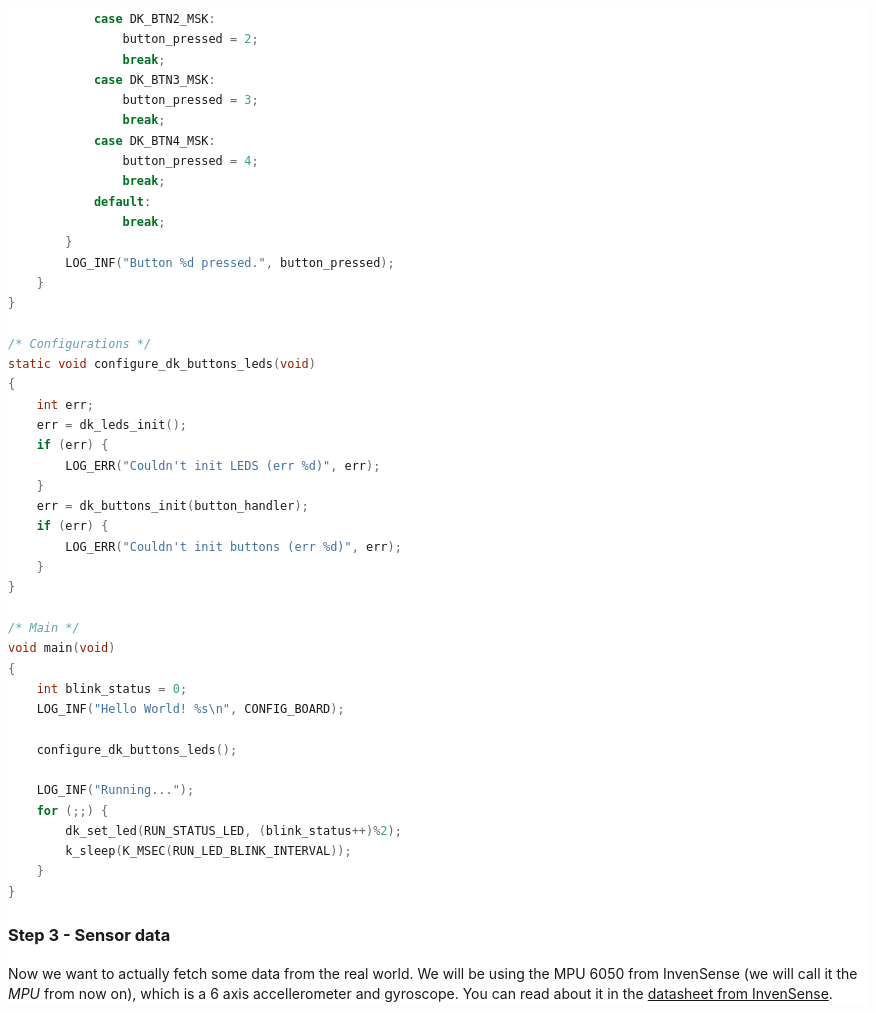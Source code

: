 ```C
			case DK_BTN2_MSK:
				button_pressed = 2;
				break;
			case DK_BTN3_MSK:
				button_pressed = 3;
				break;
			case DK_BTN4_MSK:
				button_pressed = 4;
				break;
			default:
				break;
		}
		LOG_INF("Button %d pressed.", button_pressed);
	}
}

/* Configurations */
static void configure_dk_buttons_leds(void)
{
    int err;
    err = dk_leds_init();
    if (err) {
        LOG_ERR("Couldn't init LEDS (err %d)", err);
    }
    err = dk_buttons_init(button_handler);
    if (err) {
        LOG_ERR("Couldn't init buttons (err %d)", err);
    }
}

/* Main */
void main(void)
{
    int blink_status = 0;
	LOG_INF("Hello World! %s\n", CONFIG_BOARD);

    configure_dk_buttons_leds();

    LOG_INF("Running...");
    for (;;) {
        dk_set_led(RUN_STATUS_LED, (blink_status++)%2);
        k_sleep(K_MSEC(RUN_LED_BLINK_INTERVAL));
    }
}
```

### Step 3 - Sensor data
Now we want to actually fetch some data from the real world. We will be using the MPU 6050 from InvenSense (we will call it the *MPU* from now on), which is a 6 axis accellerometer and gyroscope. You can read about it in the [datasheet from InvenSense](https://invensense.tdk.com/wp-content/uploads/2015/02/MPU-6000-Register-Map1.pdf).
